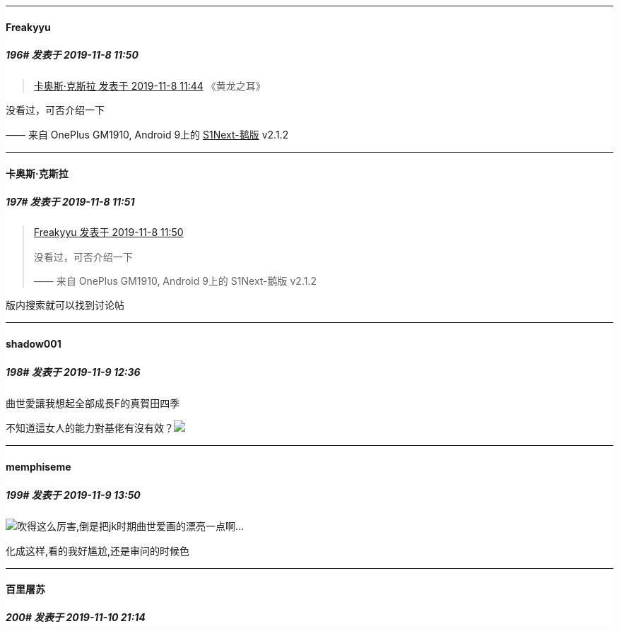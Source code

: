 
-----

####  Freakyyu  
##### 196#       发表于 2019-11-8 11:50


<blockquote><a href="httphttps://bbs.saraba1st.com/2b/forum.php?mod=redirect&amp;goto=findpost&amp;pid=45448089&amp;ptid=1844155" target="_blank">卡奥斯·克斯拉 发表于 2019-11-8 11:44</a>
《黄龙之耳》</blockquote>
没看过，可否介绍一下

—— 来自 OnePlus GM1910, Android 9上的 [S1Next-鹅版](https://github.com/ykrank/S1-Next/releases) v2.1.2


-----

####  卡奥斯·克斯拉  
##### 197#       发表于 2019-11-8 11:51


<blockquote><a href="httphttps://bbs.saraba1st.com/2b/forum.php?mod=redirect&amp;goto=findpost&amp;pid=45448153&amp;ptid=1844155" target="_blank">Freakyyu 发表于 2019-11-8 11:50</a>

没看过，可否介绍一下


—— 来自 OnePlus GM1910, Android 9上的 S1Next-鹅版 v2.1.2</blockquote>
版内搜索就可以找到讨论帖


-----

####  shadow001  
##### 198#       发表于 2019-11-9 12:36


曲世愛讓我想起全部成長F的真賀田四季


不知道這女人的能力對基佬有沒有效？<img src="https://static.saraba1st.com/image/smiley/face2017/067.png" referrerpolicy="no-referrer">


-----

####  memphiseme  
##### 199#       发表于 2019-11-9 13:50


<img src="https://static.saraba1st.com/image/smiley/face2017/067.png" referrerpolicy="no-referrer">吹得这么厉害,倒是把jk时期曲世爱画的漂亮一点啊...


化成这样,看的我好尴尬,还是审问的时候色


-----

####  百里屠苏  
##### 200#       发表于 2019-11-10 21:14
